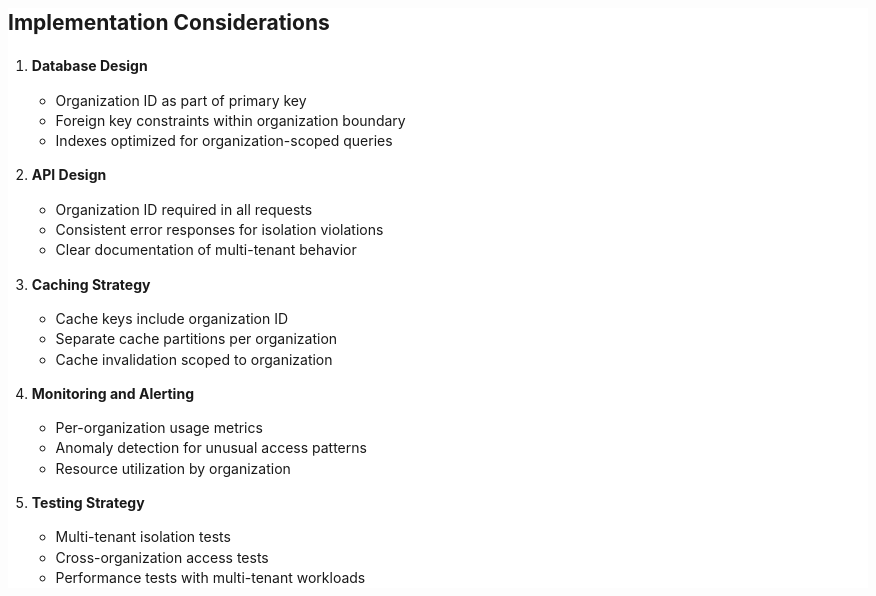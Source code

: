 ## Implementation Considerations

1. **Database Design**
   - Organization ID as part of primary key
   - Foreign key constraints within organization boundary
   - Indexes optimized for organization-scoped queries

2. **API Design**
   - Organization ID required in all requests
   - Consistent error responses for isolation violations
   - Clear documentation of multi-tenant behavior

3. **Caching Strategy**
   - Cache keys include organization ID
   - Separate cache partitions per organization
   - Cache invalidation scoped to organization

4. **Monitoring and Alerting**
   - Per-organization usage metrics
   - Anomaly detection for unusual access patterns
   - Resource utilization by organization

5. **Testing Strategy**
   - Multi-tenant isolation tests
   - Cross-organization access tests
   - Performance tests with multi-tenant workloads
